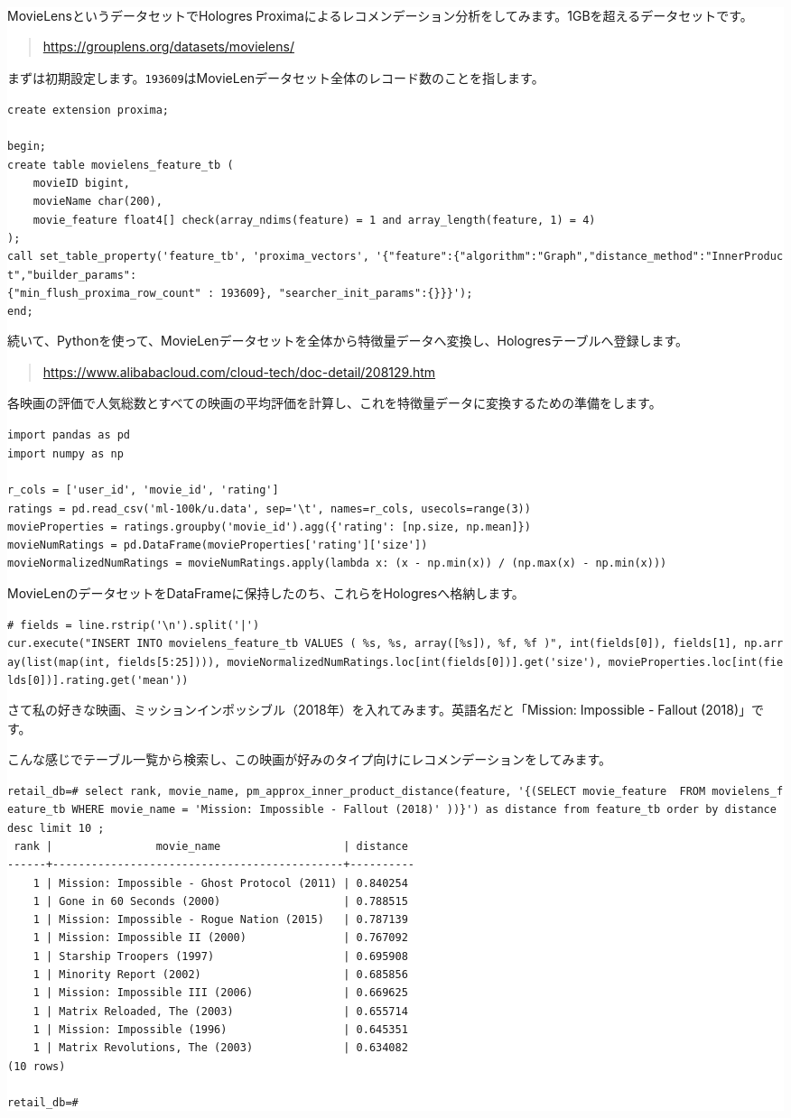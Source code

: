 MovieLensというデータセットでHologres Proximaによるレコメンデーション分析をしてみます。1GBを超えるデータセットです。                     

> https://grouplens.org/datasets/movielens/

まずは初期設定します。`193609`はMovieLenデータセット全体のレコード数のことを指します。   
```
create extension proxima;

begin;
create table movielens_feature_tb (
    movieID bigint,
    movieName char(200),
    movie_feature float4[] check(array_ndims(feature) = 1 and array_length(feature, 1) = 4)
);
call set_table_property('feature_tb', 'proxima_vectors', '{"feature":{"algorithm":"Graph","distance_method":"InnerProduct","builder_params":
{"min_flush_proxima_row_count" : 193609}, "searcher_init_params":{}}}');
end;
```

続いて、Pythonを使って、MovieLenデータセットを全体から特徴量データへ変換し、Hologresテーブルへ登録します。     
> https://www.alibabacloud.com/cloud-tech/doc-detail/208129.htm


各映画の評価で人気総数とすべての映画の平均評価を計算し、これを特徴量データに変換するための準備をします。
```
import pandas as pd
import numpy as np

r_cols = ['user_id', 'movie_id', 'rating']
ratings = pd.read_csv('ml-100k/u.data', sep='\t', names=r_cols, usecols=range(3))
movieProperties = ratings.groupby('movie_id').agg({'rating': [np.size, np.mean]})
movieNumRatings = pd.DataFrame(movieProperties['rating']['size'])
movieNormalizedNumRatings = movieNumRatings.apply(lambda x: (x - np.min(x)) / (np.max(x) - np.min(x)))
```

MovieLenのデータセットをDataFrameに保持したのち、これらをHologresへ格納します。

```
# fields = line.rstrip('\n').split('|')
cur.execute("INSERT INTO movielens_feature_tb VALUES ( %s, %s, array([%s]), %f, %f )", int(fields[0]), fields[1], np.array(list(map(int, fields[5:25]))), movieNormalizedNumRatings.loc[int(fields[0])].get('size'), movieProperties.loc[int(fields[0])].rating.get('mean'))
```
さて私の好きな映画、ミッションインポッシブル（2018年）を入れてみます。英語名だと「Mission: Impossible - Fallout (2018)」です。

こんな感じでテーブル一覧から検索し、この映画が好みのタイプ向けにレコメンデーションをしてみます。

```
retail_db=# select rank, movie_name, pm_approx_inner_product_distance(feature, '{(SELECT movie_feature  FROM movielens_feature_tb WHERE movie_name = 'Mission: Impossible - Fallout (2018)' ))}') as distance from feature_tb order by distance desc limit 10 ;
 rank |                movie_name                   | distance
------+---------------------------------------------+----------
    1 | Mission: Impossible - Ghost Protocol (2011) | 0.840254
    1 | Gone in 60 Seconds (2000)                   | 0.788515
    1 | Mission: Impossible - Rogue Nation (2015)   | 0.787139
    1 | Mission: Impossible II (2000)               | 0.767092
    1 | Starship Troopers (1997)                    | 0.695908
    1 | Minority Report (2002)                      | 0.685856
    1 | Mission: Impossible III (2006)              | 0.669625
    1 | Matrix Reloaded, The (2003)                 | 0.655714
    1 | Mission: Impossible (1996)                  | 0.645351
    1 | Matrix Revolutions, The (2003)              | 0.634082
(10 rows)

retail_db=#
```
